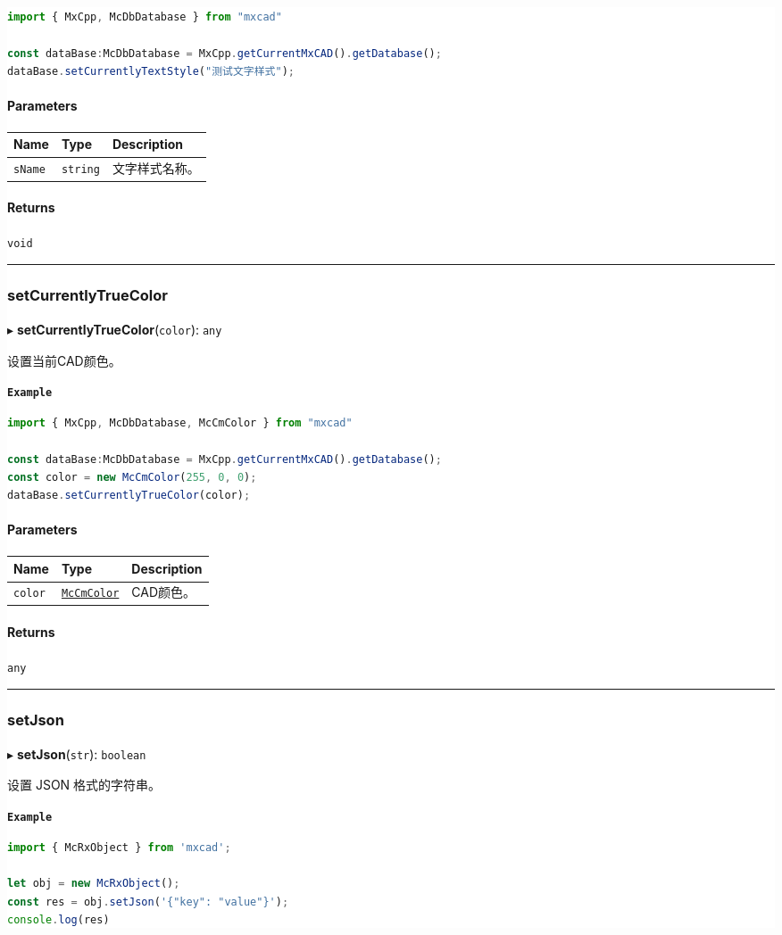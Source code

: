 ```ts
import { MxCpp, McDbDatabase } from "mxcad"

const dataBase:McDbDatabase = MxCpp.getCurrentMxCAD().getDatabase();
dataBase.setCurrentlyTextStyle("测试文字样式");
```

#### Parameters

| Name | Type | Description |
| :------ | :------ | :------ |
| `sName` | `string` | 文字样式名称。 |

#### Returns

`void`

___

### setCurrentlyTrueColor

▸ **setCurrentlyTrueColor**(`color`): `any`

设置当前CAD颜色。

**`Example`**

```ts
import { MxCpp, McDbDatabase, McCmColor } from "mxcad"

const dataBase:McDbDatabase = MxCpp.getCurrentMxCAD().getDatabase();
const color = new McCmColor(255, 0, 0);
dataBase.setCurrentlyTrueColor(color);
```

#### Parameters

| Name | Type | Description |
| :------ | :------ | :------ |
| `color` | [`McCmColor`](2d.McCmColor.md) | CAD颜色。 |

#### Returns

`any`

___

### setJson

▸ **setJson**(`str`): `boolean`

设置 JSON 格式的字符串。

**`Example`**

```ts
import { McRxObject } from 'mxcad';

let obj = new McRxObject();
const res = obj.setJson('{"key": "value"}');
console.log(res)
```
